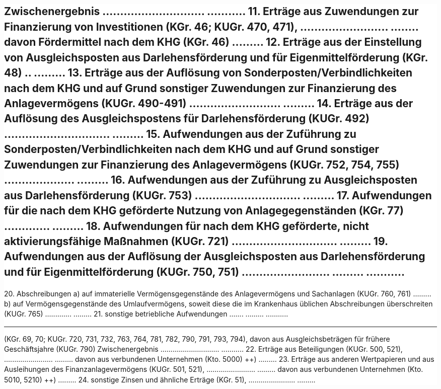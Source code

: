 Zwischenergebnis .............................            ...........
11\. Erträge aus Zuwendungen zur Finanzierung
von Investitionen (KGr. 46;
KUGr. 470, 471), .........................  ........
davon Fördermittel nach dem
KHG (KGr. 46)              .........
12\. Erträge aus der Einstellung von
Ausgleichsposten aus Darlehensförderung
und für Eigenmittelförderung  (KGr. 48) ..  .........
13\. Erträge aus der Auflösung von
Sonderposten/Verbindlichkeiten nach dem
KHG und auf Grund sonstiger Zuwendungen
zur Finanzierung des Anlagevermögens
(KUGr. 490-491) ..........................  .........
14\. Erträge aus der Auflösung des
Ausgleichspostens für Darlehensförderung
(KUGr. 492) ..............................  .........
15\. Aufwendungen aus der Zuführung zu
Sonderposten/Verbindlichkeiten nach dem
KHG und auf Grund sonstiger Zuwendungen
zur Finanzierung des Anlagevermögens
(KUGr. 752, 754, 755) ....................  .........
16\. Aufwendungen aus der Zuführung zu
Ausgleichsposten aus Darlehensförderung
(KUGr. 753) ..............................  .........
17\. Aufwendungen für die nach dem KHG
geförderte Nutzung von
Anlagegegenständen (KGr. 77) .............  .........
18\. Aufwendungen für nach dem KHG geförderte,
nicht aktivierungsfähige Maßnahmen
(KUGr. 721) ..............................  .........
19\. Aufwendungen aus der Auflösung der
Ausgleichsposten aus Darlehensförderung
und für Eigenmittelförderung
(KUGr. 750, 751) .........................  .........  ...........
---------
20\. Abschreibungen
a) auf immaterielle Vermögensgegenstände
des Anlagevermögens und Sachanlagen
(KUGr. 760, 761)                         .........
b) auf Vermögensgegenstände des
Umlaufvermögens, soweit diese die im
Krankenhaus üblichen Abschreibungen
überschreiten (KUGr. 765) .............  .........
21\. sonstige betriebliche Aufwendungen .......  .........  ...........
---------  -----------
(KGr. 69, 70; KUGr. 720, 731, 732, 763,
764, 781, 782, 790, 791, 793, 794),
davon aus Ausgleichsbeträgen für
frühere Geschäftsjahre
(KUGr. 790)
Zwischenergebnis .............................             ...........
22\. Erträge aus Beteiligungen
(KUGr. 500, 521), ........................  .........
davon aus verbundenen Unternehmen
(Kto. 5000) ++)            .........
23\. Erträge aus anderen Wertpapieren und aus
Ausleihungen des Finanzanlagevermögens
(KUGr. 501, 521), ........................  .........
davon aus verbundenen Unternehmen
(Kto. 5010, 5210) ++)      .........
24\. sonstige Zinsen und ähnliche
Erträge (KGr. 51), .......................  .........